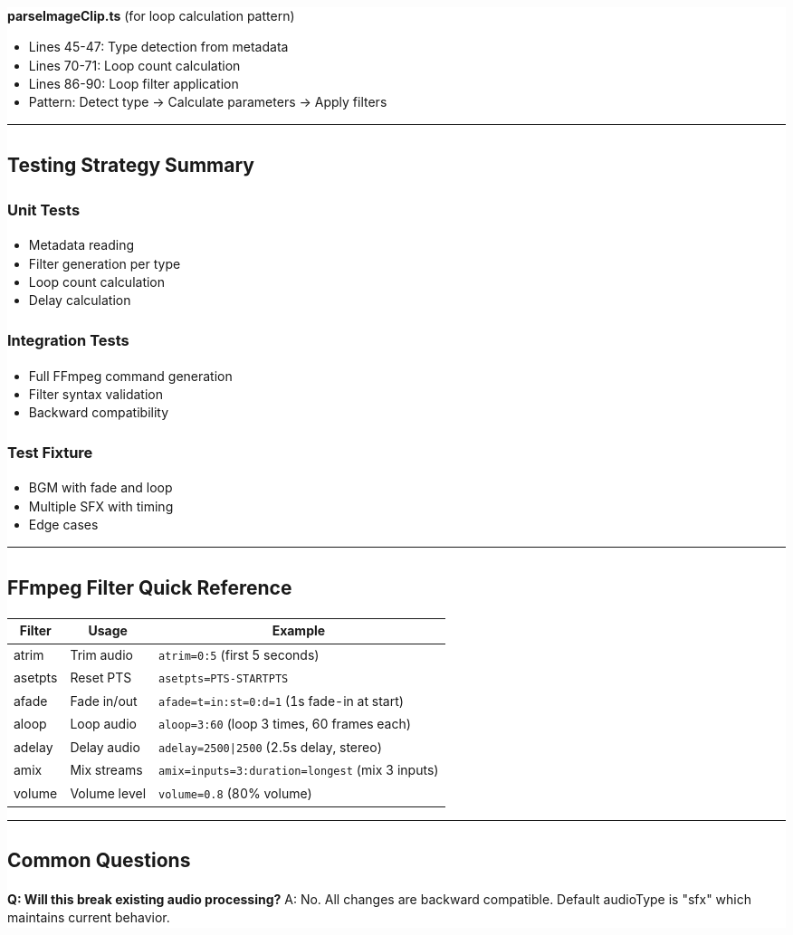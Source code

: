**parseImageClip.ts** (for loop calculation pattern)
- Lines 45-47: Type detection from metadata
- Lines 70-71: Loop count calculation
- Lines 86-90: Loop filter application
- Pattern: Detect type → Calculate parameters → Apply filters

---

## Testing Strategy Summary

### Unit Tests
- Metadata reading
- Filter generation per type
- Loop count calculation
- Delay calculation

### Integration Tests
- Full FFmpeg command generation
- Filter syntax validation
- Backward compatibility

### Test Fixture
- BGM with fade and loop
- Multiple SFX with timing
- Edge cases

---

## FFmpeg Filter Quick Reference

| Filter | Usage | Example |
|--------|-------|---------|
| atrim | Trim audio | `atrim=0:5` (first 5 seconds) |
| asetpts | Reset PTS | `asetpts=PTS-STARTPTS` |
| afade | Fade in/out | `afade=t=in:st=0:d=1` (1s fade-in at start) |
| aloop | Loop audio | `aloop=3:60` (loop 3 times, 60 frames each) |
| adelay | Delay audio | `adelay=2500\|2500` (2.5s delay, stereo) |
| amix | Mix streams | `amix=inputs=3:duration=longest` (mix 3 inputs) |
| volume | Volume level | `volume=0.8` (80% volume) |

---

## Common Questions

**Q: Will this break existing audio processing?**
A: No. All changes are backward compatible. Default audioType is "sfx" which maintains current behavior.
